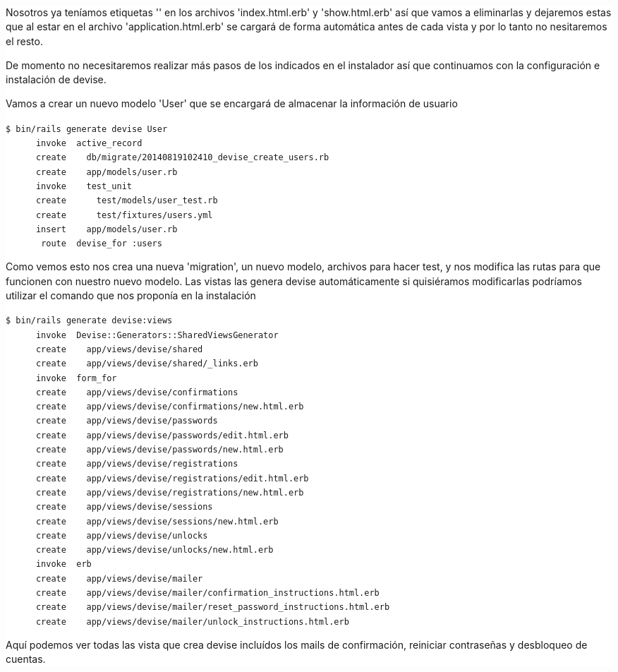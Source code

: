 Nosotros ya teníamos etiquetas '<notice>' en los archivos 'index.html.erb' y 'show.html.erb' así que vamos a eliminarlas y dejaremos estas que al estar en el archivo 'application.html.erb' se cargará de forma automática antes de cada vista y por lo tanto no nesitaremos el resto.

De momento no necesitaremos realizar más pasos de los indicados en el instalador así que continuamos con la configuración e instalación de devise.

Vamos a crear un nuevo modelo 'User' que se encargará de almacenar la información de usuario

```bash
$ bin/rails generate devise User
      invoke  active_record
      create    db/migrate/20140819102410_devise_create_users.rb
      create    app/models/user.rb
      invoke    test_unit
      create      test/models/user_test.rb
      create      test/fixtures/users.yml
      insert    app/models/user.rb
       route  devise_for :users

```

Como vemos esto nos crea una nueva 'migration', un nuevo modelo, archivos para hacer test, y nos modifica las rutas para que funcionen con nuestro nuevo modelo. Las vistas las genera devise automáticamente si quisiéramos modificarlas podríamos utilizar el comando que nos proponía en la instalación

```bash
$ bin/rails generate devise:views
      invoke  Devise::Generators::SharedViewsGenerator
      create    app/views/devise/shared
      create    app/views/devise/shared/_links.erb
      invoke  form_for
      create    app/views/devise/confirmations
      create    app/views/devise/confirmations/new.html.erb
      create    app/views/devise/passwords
      create    app/views/devise/passwords/edit.html.erb
      create    app/views/devise/passwords/new.html.erb
      create    app/views/devise/registrations
      create    app/views/devise/registrations/edit.html.erb
      create    app/views/devise/registrations/new.html.erb
      create    app/views/devise/sessions
      create    app/views/devise/sessions/new.html.erb
      create    app/views/devise/unlocks
      create    app/views/devise/unlocks/new.html.erb
      invoke  erb
      create    app/views/devise/mailer
      create    app/views/devise/mailer/confirmation_instructions.html.erb
      create    app/views/devise/mailer/reset_password_instructions.html.erb
      create    app/views/devise/mailer/unlock_instructions.html.erb

```

Aquí podemos ver todas las vista que crea devise incluídos los mails de confirmación, reiniciar contraseñas y desbloqueo de cuentas.
